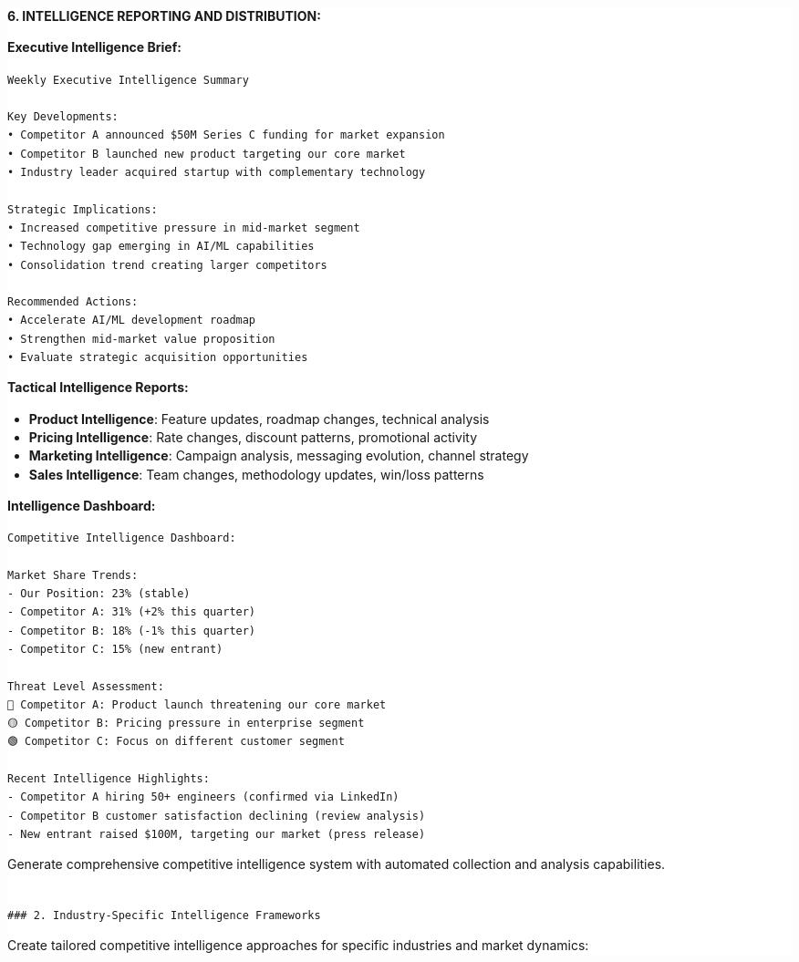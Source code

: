 **6. INTELLIGENCE REPORTING AND DISTRIBUTION:**

**Executive Intelligence Brief:**
```
Weekly Executive Intelligence Summary

Key Developments:
• Competitor A announced $50M Series C funding for market expansion
• Competitor B launched new product targeting our core market
• Industry leader acquired startup with complementary technology

Strategic Implications:
• Increased competitive pressure in mid-market segment
• Technology gap emerging in AI/ML capabilities
• Consolidation trend creating larger competitors

Recommended Actions:
• Accelerate AI/ML development roadmap
• Strengthen mid-market value proposition
• Evaluate strategic acquisition opportunities
```

**Tactical Intelligence Reports:**
- **Product Intelligence**: Feature updates, roadmap changes, technical analysis
- **Pricing Intelligence**: Rate changes, discount patterns, promotional activity
- **Marketing Intelligence**: Campaign analysis, messaging evolution, channel strategy
- **Sales Intelligence**: Team changes, methodology updates, win/loss patterns

**Intelligence Dashboard:**
```
Competitive Intelligence Dashboard:

Market Share Trends:
- Our Position: 23% (stable)
- Competitor A: 31% (+2% this quarter)
- Competitor B: 18% (-1% this quarter)
- Competitor C: 15% (new entrant)

Threat Level Assessment:
🔴 Competitor A: Product launch threatening our core market
🟡 Competitor B: Pricing pressure in enterprise segment
🟢 Competitor C: Focus on different customer segment

Recent Intelligence Highlights:
- Competitor A hiring 50+ engineers (confirmed via LinkedIn)
- Competitor B customer satisfaction declining (review analysis)
- New entrant raised $100M, targeting our market (press release)
```

Generate comprehensive competitive intelligence system with automated collection and analysis capabilities.
```

### 2. Industry-Specific Intelligence Frameworks

```
Create tailored competitive intelligence approaches for specific industries and market dynamics:
